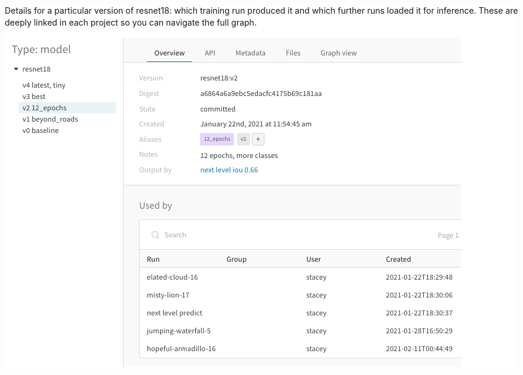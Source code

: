 Details for a particular version of resnet18: which training run produced it and which further runs loaded it for inference. These are deeply linked in each project so you can navigate the full graph.

![](<../../.gitbook/assets/image (5).png>)

